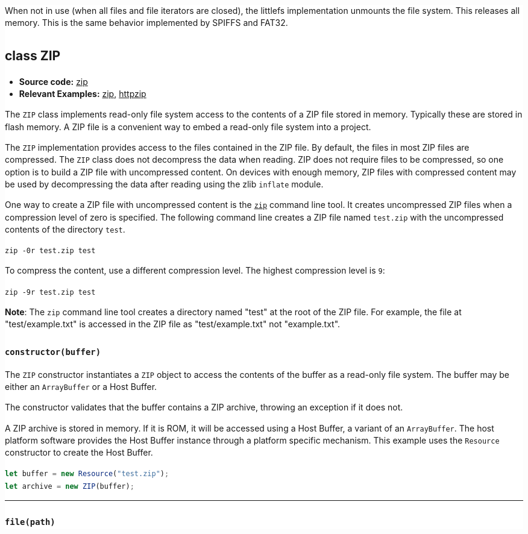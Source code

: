 When not in use (when all files and file iterators are closed), the littlefs implementation unmounts the file system. This releases all memory. This is the same behavior implemented by SPIFFS and FAT32.

<a id="zip"></a>
## class ZIP

- **Source code:** [zip](../../modules/files/zip)
- **Relevant Examples:** [zip](../../examples/files/zip/), [httpzip](../../examples/network/http/httpzip)

The `ZIP` class implements read-only file system access to the contents of a ZIP file stored in memory. Typically these are stored in flash memory. A ZIP file is a convenient way to embed a read-only file system into a project.

The `ZIP` implementation provides access to the files contained in the ZIP file.   By default, the files in most ZIP files are compressed. The `ZIP` class does not decompress the data when reading. ZIP does not require files to be compressed, so one option is to build a ZIP file with uncompressed content. On devices with enough memory, ZIP files with compressed content may be used by decompressing the data after reading using the zlib `inflate` module.

One way to create a ZIP file with uncompressed content is the [`zip`](https://linux.die.net/man/1/zip) command line tool. It creates uncompressed ZIP files when a compression level of zero is specified. The following command line creates a ZIP file named `test.zip` with the uncompressed contents of the directory `test`.

	zip -0r test.zip test

To compress the content, use a different compression level. The highest compression level is `9`:

	zip -9r test.zip test

**Note**: The `zip` command line tool creates a directory named "test" at the root of the ZIP file. For example, the file at "test/example.txt" is accessed in the ZIP file as "test/example.txt" not "example.txt".

### `constructor(buffer)`

The `ZIP` constructor instantiates a `ZIP` object to access the contents of the buffer as a read-only file system. The buffer may be either an `ArrayBuffer` or a Host Buffer.

The constructor validates that the buffer contains a ZIP archive, throwing an exception if it does not.

A ZIP archive is stored in memory. If it is ROM, it will be accessed using a Host Buffer, a variant of an `ArrayBuffer`. The host platform software provides the Host Buffer instance through a platform specific mechanism. This example uses the `Resource` constructor to create the Host Buffer.

```js
let buffer = new Resource("test.zip");
let archive = new ZIP(buffer);
```

***

### `file(path)`
